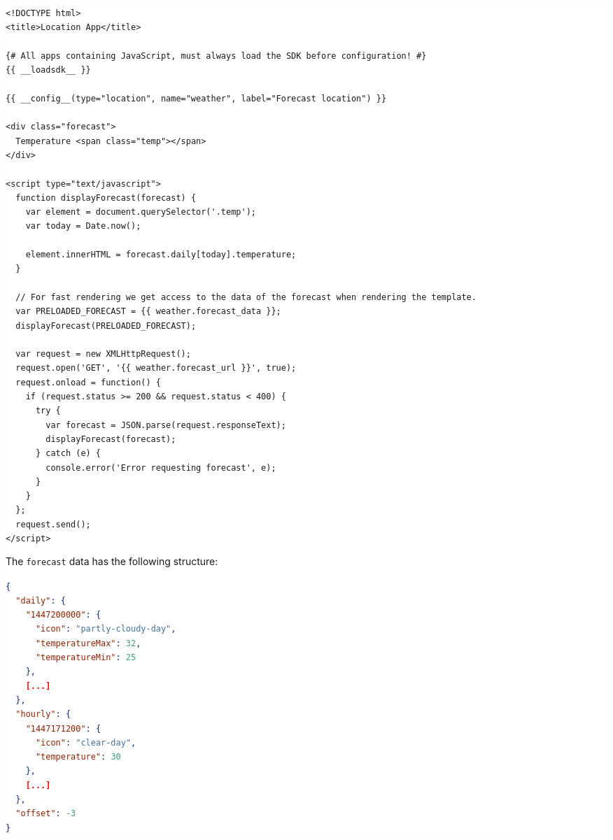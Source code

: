 
```html+jinja
<!DOCTYPE html>
<title>Location App</title>

{# All apps containing JavaScript, must always load the SDK before configuration! #}
{{ __loadsdk__ }}

{{ __config__(type="location", name="weather", label="Forecast location") }}

<div class="forecast">
  Temperature <span class="temp"></span>
</div>

<script type="text/javascript">
  function displayForecast(forecast) {
    var element = document.querySelector('.temp');
    var today = Date.now();

    element.innerHTML = forecast.daily[today].temperature;
  }

  // For fast rendering we get access to the data of the forecast when rendering the template.
  var PRELOADED_FORECAST = {{ weather.forecast_data }};
  displayForecast(PRELOADED_FORECAST);

  var request = new XMLHttpRequest();
  request.open('GET', '{{ weather.forecast_url }}', true);
  request.onload = function() {
    if (request.status >= 200 && request.status < 400) {
      try {
        var forecast = JSON.parse(request.responseText);
        displayForecast(forecast);
      } catch (e) {
        console.error('Error requesting forecast', e);
      }
    }
  };
  request.send();
</script>
```

The `forecast` data has the following structure:

```json
{
  "daily": {
    "1447200000": {
      "icon": "partly-cloudy-day",
      "temperatureMax": 32,
      "temperatureMin": 25
    },
    [...]
  },
  "hourly": {
    "1447171200": {
      "icon": "clear-day",
      "temperature": 30
    },
    [...]
  },
  "offset": -3
}
```


[wiki-iso8601]: https://en.wikipedia.org/wiki/ISO_8601
[wiki-locale]: https://en.wikipedia.org/wiki/Locale
[wiki-locale]: https://en.wikipedia.org/wiki/Locale
[wiki-locale]: https://en.wikipedia.org/wiki/Locale